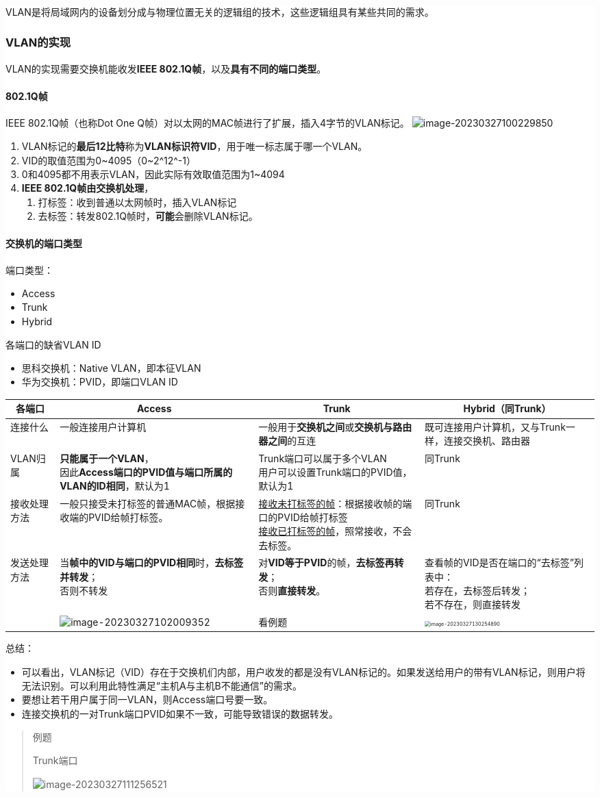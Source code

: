 VLAN是将局域网内的设备划分成与物理位置无关的逻辑组的技术，这些逻辑组具有某些共同的需求。

### VLAN的实现

VLAN的实现需要交换机能收发**IEEE 802.1Q帧**，以及**具有不同的端口类型**。

#### 802.1Q帧

IEEE 802.1Q帧（也称Dot One Q帧）对以太网的MAC帧进行了扩展，插入4字节的VLAN标记。
![image-20230327100229850](https://cdn.jsdelivr.net/gh/bubumua/image-store@master/assets/202303271002981.png)

1.  VLAN标记的**最后12比特**称为**VLAN标识符VID**，用于唯一标志属于哪一个VLAN。
2.  VID的取值范围为0\~4095（0~2^12^-1）
3.  0和4095都不用表示VLAN，因此实际有效取值范围为1\~4094
4.  **IEEE 802.1Q帧由交换机处理**，
    1.  打标签：收到普通以太网帧时，插入VLAN标记
    2.  去标签：转发802.1Q帧时，**可能**会删除VLAN标记。

#### 交换机的端口类型

端口类型：

-   Access
-   Trunk
-   Hybrid

各端口的缺省VLAN ID

-   思科交换机：Native VLAN，即本征VLAN
-   华为交换机：PVID，即端口VLAN ID

| 各端口       | Access                                                       | Trunk                                                        | Hybrid（同Trunk）                                            |
| ------------ | ------------------------------------------------------------ | ------------------------------------------------------------ | ------------------------------------------------------------ |
| 连接什么     | 一般连接用户计算机                                           | 一般用于**交换机之间**或**交换机与路由器之间**的互连         | 既可连接用户计算机，又与Trunk一样，连接交换机、路由器        |
| VLAN归属     | **只能属于一个VLAN**，<br />因此**Access端口的PVID值与端口所属的VLAN的ID相同**，默认为1 | Trunk端口可以属于多个VLAN<br />用户可以设置Trunk端口的PVID值，默认为1 | 同Trunk                                                      |
| 接收处理方法 | 一般只接受未打标签的普通MAC帧，根据接收端的PVID给帧打标签。  | <u>接收未打标签的帧</u>：根据接收帧的端口的PVID给帧打标签<br /><u>接收已打标签的帧</u>，照常接收，不会去标签。 | 同Trunk                                                      |
| 发送处理方法 | 当**帧中的VID与端口的PVID相同**时，**去标签并转发**；<br />否则不转发 | 对**VID等于PVID**的帧，**去标签再转发**；<br />否则**直接转发**。 | 查看帧的VID是否在端口的“去标签”列表中：<br />若存在，去标签后转发；<br />若不存在，则直接转发 |
|              | ![image-20230327102009352](https://cdn.jsdelivr.net/gh/bubumua/image-store@master/assets/202303271020430.png) | 看例题                                                       | <img src="https://cdn.jsdelivr.net/gh/bubumua/image-store@master/assets/202303271302016.png" alt="image-20230327130254890" style="zoom:50%;" /> |

总结：

-   可以看出，VLAN标记（VID）存在于交换机们内部，用户收发的都是没有VLAN标记的。如果发送给用户的带有VLAN标记，则用户将无法识别。可以利用此特性满足“主机A与主机B不能通信”的需求。
-   要想让若干用户属于同一VLAN，则Access端口号要一致。
-   连接交换机的一对Trunk端口PVID如果不一致，可能导致错误的数据转发。

>   例题
>
>   Trunk端口
>
>   ![image-20230327111256521](https://cdn.jsdelivr.net/gh/bubumua/image-store@master/assets/202303271112717.png)
